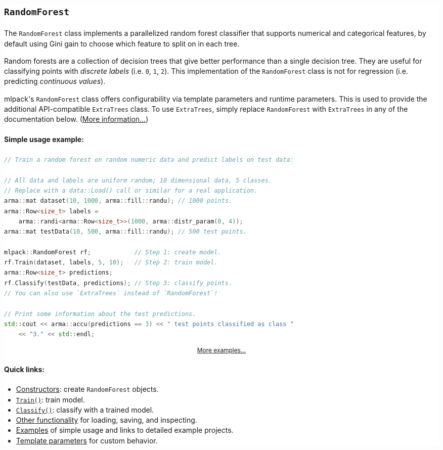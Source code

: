 ## `RandomForest`

The `RandomForest` class implements a parallelized random forest classifier that
supports numerical and categorical features, by default using Gini gain to
choose which feature to split on in each tree.

Random forests are a collection of decision trees that give better performance
than a single decision tree.  They are useful for classifying points with
_discrete labels_ (i.e.  `0`, `1`, `2`).  This implementation of the
`RandomForest` class is not for regression (i.e. predicting _continuous
values_).

mlpack's `RandomForest` class offers configurability via template parameters and
runtime parameters.  This is used to provide the additional API-compatible
`ExtraTrees` class.  To use `ExtraTrees`, simply replace `RandomForest` with
`ExtraTrees` in any of the documentation below.  ([More
information...](#fully-custom-behavior))

#### Simple usage example:

```c++
// Train a random forest on random numeric data and predict labels on test data:

// All data and labels are uniform random; 10 dimensional data, 5 classes.
// Replace with a data::Load() call or similar for a real application.
arma::mat dataset(10, 1000, arma::fill::randu); // 1000 points.
arma::Row<size_t> labels =
    arma::randi<arma::Row<size_t>>(1000, arma::distr_param(0, 4));
arma::mat testData(10, 500, arma::fill::randu); // 500 test points.

mlpack::RandomForest rf;            // Step 1: create model.
rf.Train(dataset, labels, 5, 10);   // Step 2: train model.
arma::Row<size_t> predictions;
rf.Classify(testData, predictions); // Step 3: classify points.
// You can also use `ExtraTrees` instead of `RandomForest`!

// Print some information about the test predictions.
std::cout << arma::accu(predictions == 3) << " test points classified as class "
    << "3." << std::endl;
```
<p style="text-align: center; font-size: 85%"><a href="#simple-examples">More examples...</a></p>

#### Quick links:

 * [Constructors](#constructors): create `RandomForest` objects.
 * [`Train()`](#training): train model.
 * [`Classify()`](#classification): classify with a trained model.
 * [Other functionality](#other-functionality) for loading, saving, and
   inspecting.
 * [Examples](#simple-examples) of simple usage and links to detailed example
   projects.
 * [Template parameters](#advanced-functionality-template-parameters) for custom
   behavior.
